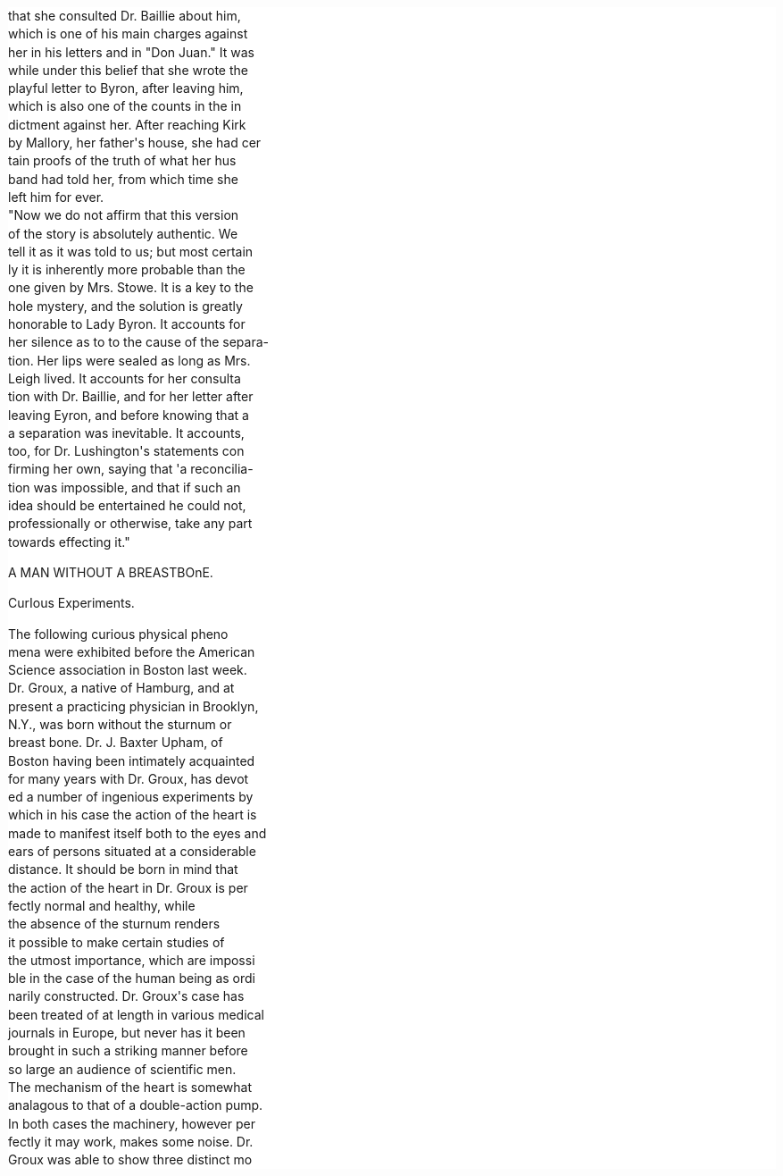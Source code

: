 that she consulted Dr. Baillie about him,  
which is one of his main charges against  
her in his letters and in &quot;Don Juan.&quot; It was  
while under this belief that she wrote the  
playful letter to Byron, after leaving him,  
which is also one of the counts in the in  
dictment against her. After reaching Kirk­  
by Mallory, her father&#x27;s house, she had cer  
tain proofs of the truth of what her hus­  
band had told her, from which time she  
left him for ever.  
 &quot;Now we do not affirm that this version  
of the story is absolutely authentic. We  
tell it as it was told to us; but most certain­  
ly it is inherently more probable than the  
one given by Mrs. Stowe. It is a key to the  
hole mystery, and the solution is greatly  
honorable to Lady Byron. It accounts for  
her silence as to to the cause of the separa-  
tion. Her lips were sealed as long as Mrs.  
Leigh lived. It accounts for her consulta­  
tion with Dr. Baillie, and for her letter after  
leaving Eyron, and before knowing that a  
a separation was inevitable. It accounts,  
too, for Dr. Lushington&#x27;s statements con­  
firming her own, saying that &#x27;a reconcilia-  
tion was impossible, and that if such an  
idea should be entertained he could not,  
professionally or otherwise, take any part  
towards effecting it.&quot;  
  
A MAN WITHOUT A BREASTBOnE.  
  
CurIous Experiments.  
  
The following curious physical pheno­  
mena were exhibited before the American  
Science association in Boston last week.  
Dr. Groux, a native of Hamburg, and at  
present a practicing physician in Brooklyn,  
N.Y., was born without the sturnum or  
breast bone. Dr. J. Baxter Upham, of  
Boston having been intimately acquainted  
for many years with Dr. Groux, has devot­  
ed a number of ingenious experiments by  
which in his case the action of the heart is  
made to manifest itself both to the eyes and  
ears of persons situated at a considerable  
distance. It should be born in mind that  
the action of the heart in Dr. Groux is per  
fectly normal and healthy, while  
the absence of the sturnum renders  
it possible to make certain studies of  
the utmost importance, which are impossi  
ble in the case of the human being as ordi­  
narily constructed. Dr. Groux&#x27;s case has  
been treated of at length in various medical  
journals in Europe, but never has it been  
brought in such a striking manner before  
so large an audience of scientific men.  
The mechanism of the heart is somewhat  
analagous to that of a double-action pump.  
In both cases the machinery, however per­  
fectly it may work, makes some noise. Dr.  
Groux was able to show three distinct mo­  